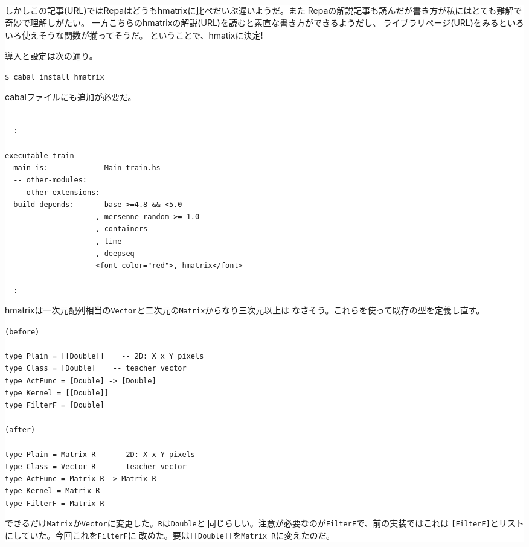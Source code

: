 しかしこの記事(URL)ではRepaはどうもhmatrixに比べだいぶ遅いようだ。また
Repaの解説記事も読んだが書き方が私にはとても難解で奇妙で理解しがたい。
一方こちらのhmatrixの解説(URL)を読むと素直な書き方ができるようだし、
ライブラリページ(URL)をみるといろいろ使えそうな関数が揃ってそうだ。
ということで、hmatixに決定!

導入と設定は次の通り。

```shell
$ cabal install hmatrix
```

cabalファイルにも追加が必要だ。

```haskell:deeplearning.cabal

  :

executable train
  main-is:             Main-train.hs
  -- other-modules:       
  -- other-extensions:    
  build-depends:       base >=4.8 && <5.0
                     , mersenne-random >= 1.0
                     , containers
                     , time
                     , deepseq
                     <font color="red">, hmatrix</font>

  :

```

hmatrixは一次元配列相当の`Vector`と二次元の`Matrix`からなり三次元以上は
なさそう。これらを使って既存の型を定義し直す。

```haskell:Image.hs, LayerType.hs
(before)

type Plain = [[Double]]    -- 2D: X x Y pixels
type Class = [Double]    -- teacher vector
type ActFunc = [Double] -> [Double]
type Kernel = [[Double]]
type FilterF = [Double]

(after)

type Plain = Matrix R    -- 2D: X x Y pixels
type Class = Vector R    -- teacher vector
type ActFunc = Matrix R -> Matrix R
type Kernel = Matrix R
type FilterF = Matrix R
```

できるだけ`Matrix`か`Vector`に変更した。`R`は`Double`と
同じらしい。注意が必要なのが`FilterF`で、前の実装ではこれは
`[FilterF]`とリストにしていた。今回これを`FilterF`に
改めた。要は`[[Double]]`を`Matrix R`に変えたのだ。
